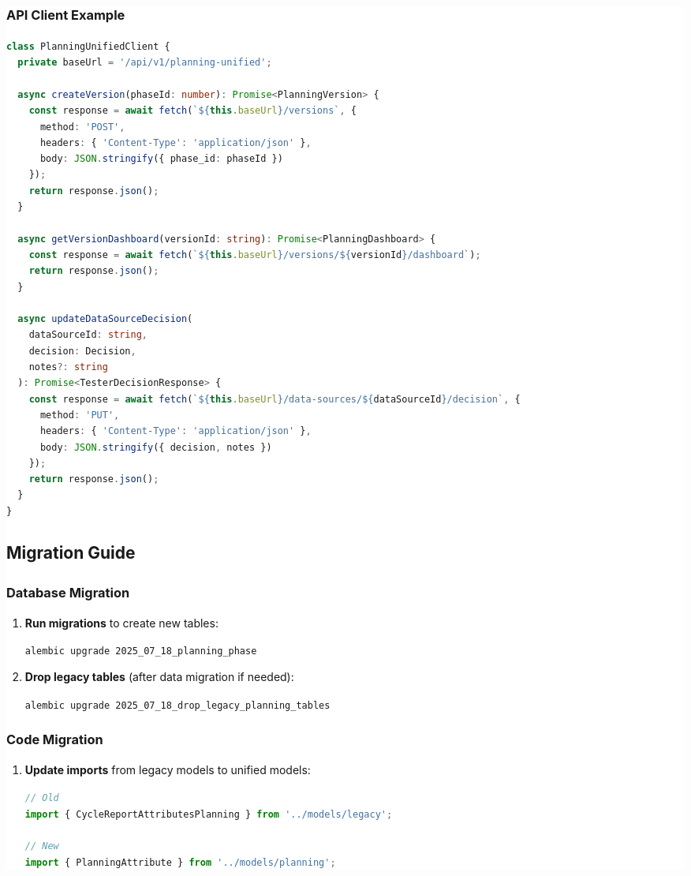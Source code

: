 ### API Client Example

```typescript
class PlanningUnifiedClient {
  private baseUrl = '/api/v1/planning-unified';

  async createVersion(phaseId: number): Promise<PlanningVersion> {
    const response = await fetch(`${this.baseUrl}/versions`, {
      method: 'POST',
      headers: { 'Content-Type': 'application/json' },
      body: JSON.stringify({ phase_id: phaseId })
    });
    return response.json();
  }

  async getVersionDashboard(versionId: string): Promise<PlanningDashboard> {
    const response = await fetch(`${this.baseUrl}/versions/${versionId}/dashboard`);
    return response.json();
  }

  async updateDataSourceDecision(
    dataSourceId: string, 
    decision: Decision, 
    notes?: string
  ): Promise<TesterDecisionResponse> {
    const response = await fetch(`${this.baseUrl}/data-sources/${dataSourceId}/decision`, {
      method: 'PUT',
      headers: { 'Content-Type': 'application/json' },
      body: JSON.stringify({ decision, notes })
    });
    return response.json();
  }
}
```

## Migration Guide

### Database Migration

1. **Run migrations** to create new tables:
   ```bash
   alembic upgrade 2025_07_18_planning_phase
   ```

2. **Drop legacy tables** (after data migration if needed):
   ```bash
   alembic upgrade 2025_07_18_drop_legacy_planning_tables
   ```

### Code Migration

1. **Update imports** from legacy models to unified models:
   ```typescript
   // Old
   import { CycleReportAttributesPlanning } from '../models/legacy';
   
   // New  
   import { PlanningAttribute } from '../models/planning';
   ```

